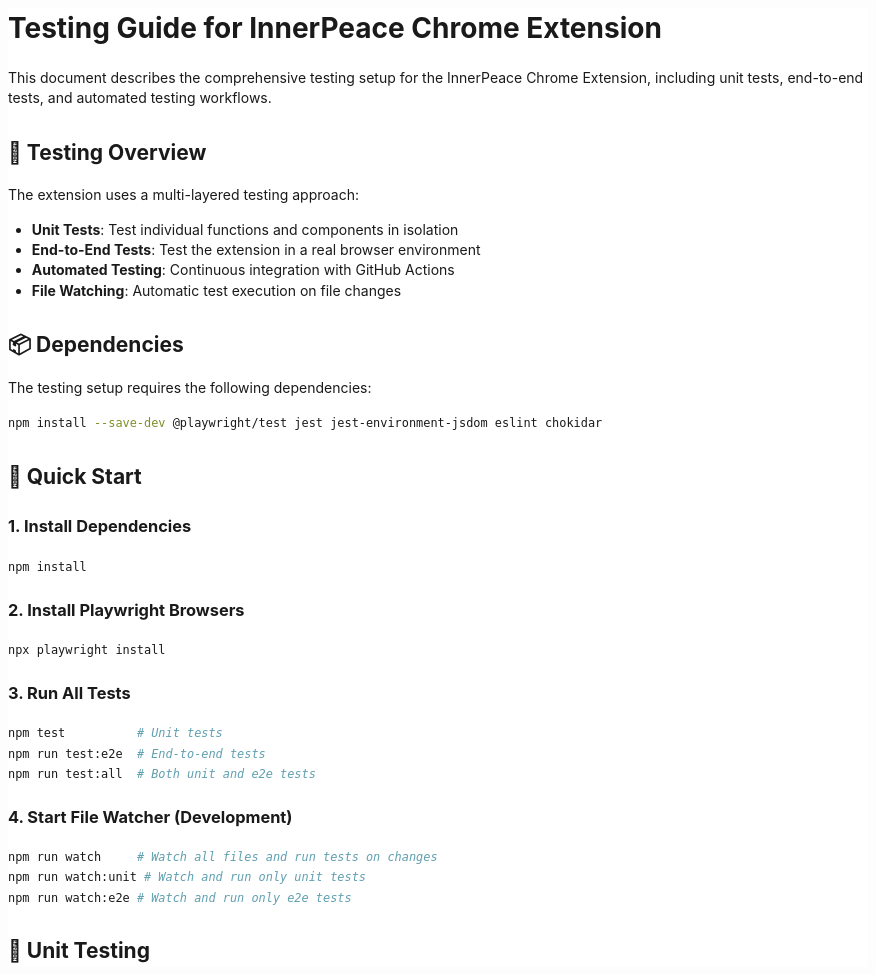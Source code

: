 # Testing Guide for InnerPeace Chrome Extension

This document describes the comprehensive testing setup for the InnerPeace Chrome Extension, including unit tests, end-to-end tests, and automated testing workflows.

## 🧪 Testing Overview

The extension uses a multi-layered testing approach:

- **Unit Tests**: Test individual functions and components in isolation
- **End-to-End Tests**: Test the extension in a real browser environment
- **Automated Testing**: Continuous integration with GitHub Actions
- **File Watching**: Automatic test execution on file changes

## 📦 Dependencies

The testing setup requires the following dependencies:

```bash
npm install --save-dev @playwright/test jest jest-environment-jsdom eslint chokidar
```

## 🚀 Quick Start

### 1. Install Dependencies

```bash
npm install
```

### 2. Install Playwright Browsers

```bash
npx playwright install
```

### 3. Run All Tests

```bash
npm test          # Unit tests
npm run test:e2e  # End-to-end tests
npm run test:all  # Both unit and e2e tests
```

### 4. Start File Watcher (Development)

```bash
npm run watch     # Watch all files and run tests on changes
npm run watch:unit # Watch and run only unit tests
npm run watch:e2e # Watch and run only e2e tests
```

## 🧩 Unit Testing
